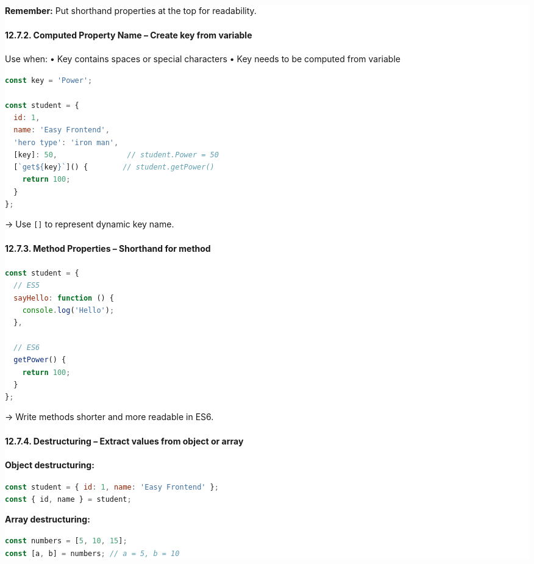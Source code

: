 **Remember:** Put shorthand properties at the top for readability.

#### **12.7.2. Computed Property Name – Create key from variable**

Use when:
• Key contains spaces or special characters
• Key needs to be computed from variable

```js
const key = 'Power';

const student = {
  id: 1,
  name: 'Easy Frontend',
  'hero type': 'iron man',
  [key]: 50,                // student.Power = 50
  [`get${key}`]() {        // student.getPower()
    return 100;
  }
};
```

→ Use `[]` to represent dynamic key name.

#### **12.7.3. Method Properties – Shorthand for method**

```js
const student = {
  // ES5
  sayHello: function () {
    console.log('Hello');
  },

  // ES6
  getPower() {
    return 100;
  }
};
```

→ Write methods shorter and more readable in ES6.

#### **12.7.4. Destructuring – Extract values from object or array**

**Object destructuring:**

```js
const student = { id: 1, name: 'Easy Frontend' };
const { id, name } = student;
```

**Array destructuring:**

```js
const numbers = [5, 10, 15];
const [a, b] = numbers; // a = 5, b = 10
```
